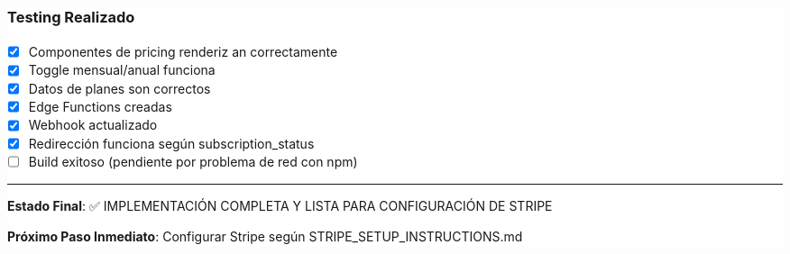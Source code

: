 ### Testing Realizado
- [x] Componentes de pricing renderiz an correctamente
- [x] Toggle mensual/anual funciona
- [x] Datos de planes son correctos
- [x] Edge Functions creadas
- [x] Webhook actualizado
- [x] Redirección funciona según subscription_status
- [ ] Build exitoso (pendiente por problema de red con npm)

---

**Estado Final**: ✅ IMPLEMENTACIÓN COMPLETA Y LISTA PARA CONFIGURACIÓN DE STRIPE

**Próximo Paso Inmediato**: Configurar Stripe según STRIPE_SETUP_INSTRUCTIONS.md
